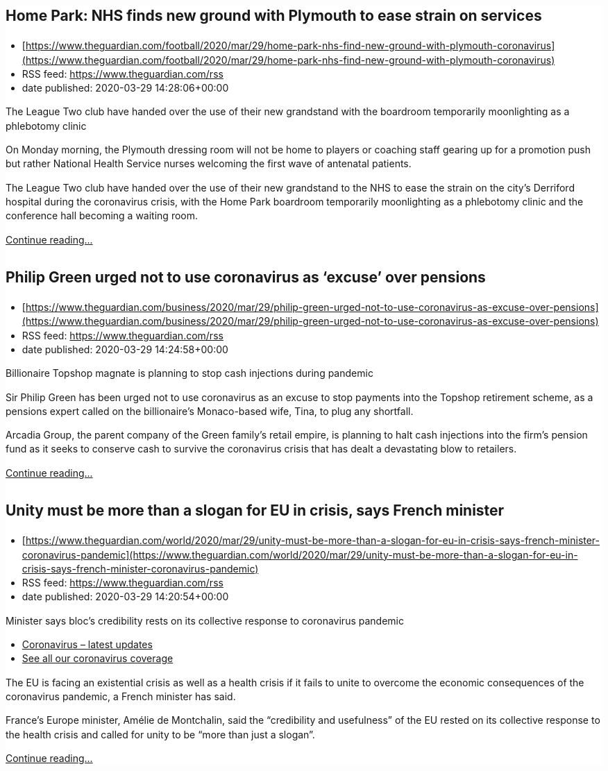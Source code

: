 ## Home Park: NHS finds new ground with Plymouth to ease strain on services
 - [https://www.theguardian.com/football/2020/mar/29/home-park-nhs-find-new-ground-with-plymouth-coronavirus](https://www.theguardian.com/football/2020/mar/29/home-park-nhs-find-new-ground-with-plymouth-coronavirus)
 - RSS feed: https://www.theguardian.com/rss
 - date published: 2020-03-29 14:28:06+00:00

<p>The League Two club have handed over the use of their new grandstand with the boardroom temporarily moonlighting as a phlebotomy clinic</p><p>On Monday morning, the Plymouth dressing room will not be home to players or coaching staff gearing up for a promotion push but rather National Health Service nurses welcoming the first wave of antenatal patients.</p><p>The League Two club have handed over the use of their new grandstand to the NHS to ease the strain on the city’s Derriford hospital during the coronavirus crisis, with the Home Park boardroom temporarily moonlighting as a phlebotomy clinic and the conference hall becoming a waiting room.</p> <a href="https://www.theguardian.com/football/2020/mar/29/home-park-nhs-find-new-ground-with-plymouth-coronavirus">Continue reading...</a>

## Philip Green urged not to use coronavirus as ‘excuse’ over pensions
 - [https://www.theguardian.com/business/2020/mar/29/philip-green-urged-not-to-use-coronavirus-as-excuse-over-pensions](https://www.theguardian.com/business/2020/mar/29/philip-green-urged-not-to-use-coronavirus-as-excuse-over-pensions)
 - RSS feed: https://www.theguardian.com/rss
 - date published: 2020-03-29 14:24:58+00:00

<p>Billionaire Topshop magnate is planning to stop cash injections during pandemic</p><p>Sir Philip Green has been urged not to use coronavirus as an excuse to stop payments into the Topshop retirement scheme, as a pensions expert called on the billionaire’s Monaco-based wife, Tina, to plug any shortfall.</p><p>Arcadia Group, the parent company of the Green family’s retail empire, is planning to halt cash injections into the firm’s pension fund as it seeks to conserve cash to survive the coronavirus crisis that has dealt a devastating blow to retailers.</p> <a href="https://www.theguardian.com/business/2020/mar/29/philip-green-urged-not-to-use-coronavirus-as-excuse-over-pensions">Continue reading...</a>

## Unity must be more than a slogan for EU in crisis, says French minister
 - [https://www.theguardian.com/world/2020/mar/29/unity-must-be-more-than-a-slogan-for-eu-in-crisis-says-french-minister-coronavirus-pandemic](https://www.theguardian.com/world/2020/mar/29/unity-must-be-more-than-a-slogan-for-eu-in-crisis-says-french-minister-coronavirus-pandemic)
 - RSS feed: https://www.theguardian.com/rss
 - date published: 2020-03-29 14:20:54+00:00

<p>Minister says bloc’s credibility rests on its collective response to coronavirus pandemic</p><ul><li><a href="https://www.theguardian.com/world/series/coronavirus-live/latest">Coronavirus – latest updates</a></li><li><a href="https://www.theguardian.com/world/coronavirus-outbreak">See all our coronavirus coverage</a></li></ul><p>The EU is facing an existential crisis as well as a health crisis if it fails to unite to overcome the economic consequences of the coronavirus pandemic, a French minister has said.</p><p>France’s Europe minister, Amélie de Montchalin, said the “credibility and usefulness” of the EU rested on its collective response to the health crisis and called for unity to be “more than just a slogan”.</p> <a href="https://www.theguardian.com/world/2020/mar/29/unity-must-be-more-than-a-slogan-for-eu-in-crisis-says-french-minister-coronavirus-pandemic">Continue reading...</a>

